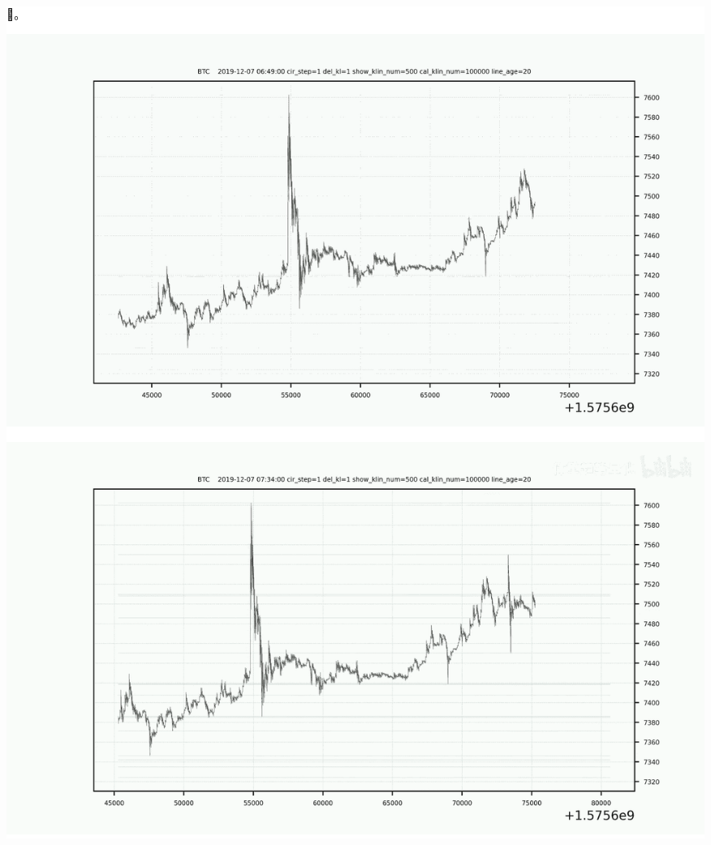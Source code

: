 🎼。

![](img/35e176769907936880e5f5b6da26ba58_161.png)

![](img/35e176769907936880e5f5b6da26ba58_162.png)
